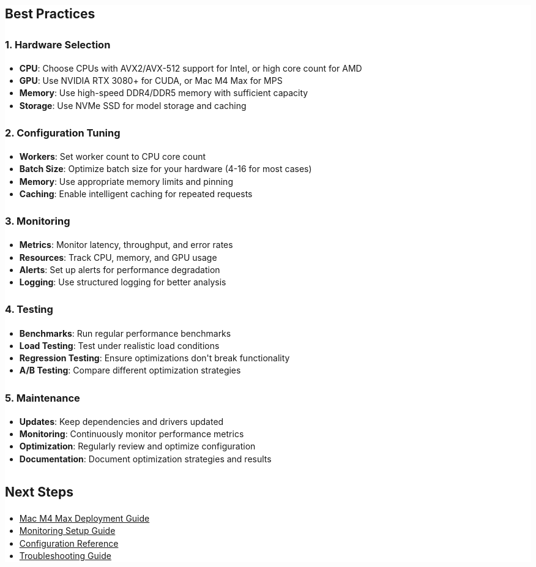 ## Best Practices

### 1. Hardware Selection

- **CPU**: Choose CPUs with AVX2/AVX-512 support for Intel, or high core count for AMD
- **GPU**: Use NVIDIA RTX 3080+ for CUDA, or Mac M4 Max for MPS
- **Memory**: Use high-speed DDR4/DDR5 memory with sufficient capacity
- **Storage**: Use NVMe SSD for model storage and caching

### 2. Configuration Tuning

- **Workers**: Set worker count to CPU core count
- **Batch Size**: Optimize batch size for your hardware (4-16 for most cases)
- **Memory**: Use appropriate memory limits and pinning
- **Caching**: Enable intelligent caching for repeated requests

### 3. Monitoring

- **Metrics**: Monitor latency, throughput, and error rates
- **Resources**: Track CPU, memory, and GPU usage
- **Alerts**: Set up alerts for performance degradation
- **Logging**: Use structured logging for better analysis

### 4. Testing

- **Benchmarks**: Run regular performance benchmarks
- **Load Testing**: Test under realistic load conditions
- **Regression Testing**: Ensure optimizations don't break functionality
- **A/B Testing**: Compare different optimization strategies

### 5. Maintenance

- **Updates**: Keep dependencies and drivers updated
- **Monitoring**: Continuously monitor performance metrics
- **Optimization**: Regularly review and optimize configuration
- **Documentation**: Document optimization strategies and results

## Next Steps

- [Mac M4 Max Deployment Guide](deployment-guides/mac-m4-max-deployment.md)
- [Monitoring Setup Guide](monitoring/monitoring-setup.md)
- [Configuration Reference](configuration-reference.md)
- [Troubleshooting Guide](troubleshooting/troubleshooting.md)
